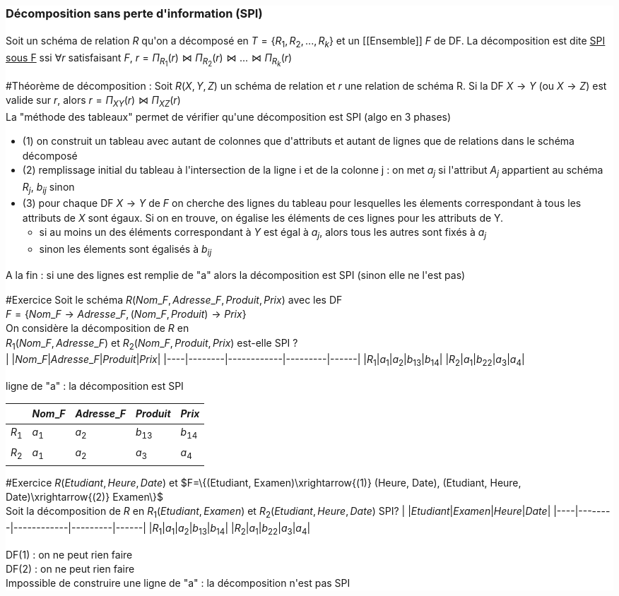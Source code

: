 ### Décomposition sans perte d'information (SPI)

Soit un schéma de relation $R$ qu'on a décomposé en $T=\{R_1, R_2, ..., R_k\}$ et un [[Ensemble]] $F$ de DF. La décomposition est dite <u>SPI sous F</u> ssi $\forall r$ satisfaisant $F$, $r=\Pi_{R_1}(r)\bowtie \Pi_{R_2}(r)\bowtie ... \bowtie \Pi_{R_k}(r)$

#Théorème de décomposition : Soit $R(X,Y,Z)$ un schéma de relation et $r$ une relation de schéma R. Si la DF $X\rightarrow Y$ (ou $X\rightarrow Z$) est valide sur $r$, alors $r=\Pi_{XY}(r)\bowtie \Pi_{XZ}(r)$  
La "méthode des tableaux" permet de vérifier qu'une décomposition est SPI (algo en 3 phases)
- (1) on construit un tableau avec autant de colonnes que d'attributs et autant de lignes que de relations dans le schéma décomposé
- (2) remplissage initial du tableau à l'intersection de la ligne i et de la colonne j : on met $a_j$ si l'attribut $A_j$ appartient au schéma $R_j$, $b_{ij}$ sinon
- (3) pour chaque DF $X\rightarrow Y$ de $F$ on cherche des lignes du tableau pour lesquelles les élements correspondant à tous les attributs de $X$ sont égaux. Si on en trouve, on égalise les éléments de ces lignes pour les attributs de Y. 
	- si au moins un des éléments correspondant à $Y$ est égal à $a_j$, alors tous les autres sont fixés à $a_j$
	- sinon les élements sont égalisés à $b_{ij}$  

A la fin : si une des lignes est remplie de "a" alors la décomposition est SPI (sinon elle ne l'est pas)

#Exercice Soit le schéma $R(Nom\_F, Adresse\_F, Produit, Prix)$ avec les DF   
$F=\{Nom\_F\rightarrow Adresse\_F, (Nom\_F, Produit)\rightarrow Prix\}$  
On considère la décomposition de $R$ en   
$R_1(Nom\_F, Adresse\_F)$ et $R_2(Nom\_F, Produit, Prix)$ est-elle SPI ?  
|    |$Nom\_F$|$Adresse\_F$|$Produit$|$Prix$|
|----|--------|------------|---------|------|
|$R_1$|$a_1$|$a_2$|$b_{13}$|$b_{14}$|
|$R_2$|$a_1$|$b_{22}$|$a_3$|$a_4$|

ligne de "a" : la décomposition est SPI

|    |$Nom\_F$|$Adresse\_F$|$Produit$|$Prix$|
|----|--------|------------|---------|------|
|$R_1$|$a_1$|$a_2$|$b_{13}$|$b_{14}$|
|$R_2$|$a_1$|$a_{2}$|$a_3$|$a_4$|

#Exercice $R(Etudiant, Heure, Date)$ et $F=\{(Etudiant, Examen)\xrightarrow{(1)} (Heure, Date), (Etudiant, Heure, Date)\xrightarrow{(2)} Examen\}$  
Soit la décomposition de $R$ en $R_1(Etudiant, Examen)$ et $R_2(Etudiant, Heure, Date)$ SPI? 
|    |$Etudiant$|$Examen$|$Heure$|$Date$|
|----|--------|------------|---------|------|
|$R_1$|$a_1$|$a_2$|$b_{13}$|$b_{14}$|
|$R_2$|$a_1$|$b_{22}$|$a_3$|$a_4$|    

DF(1) : on ne peut rien faire  
DF(2) : on ne peut rien faire    
Impossible de construire une ligne de "a" : la décomposition n'est pas SPI  
